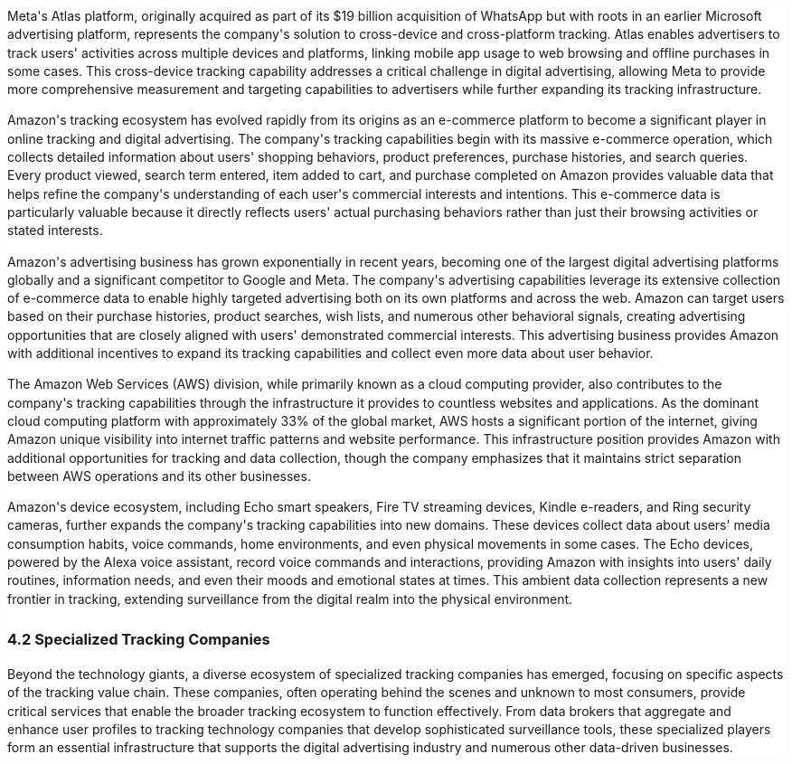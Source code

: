 Meta's Atlas platform, originally acquired as part of its $19 billion acquisition of WhatsApp but with roots in an earlier Microsoft advertising platform, represents the company's solution to cross-device and cross-platform tracking. Atlas enables advertisers to track users' activities across multiple devices and platforms, linking mobile app usage to web browsing and offline purchases in some cases. This cross-device tracking capability addresses a critical challenge in digital advertising, allowing Meta to provide more comprehensive measurement and targeting capabilities to advertisers while further expanding its tracking infrastructure.

Amazon's tracking ecosystem has evolved rapidly from its origins as an e-commerce platform to become a significant player in online tracking and digital advertising. The company's tracking capabilities begin with its massive e-commerce operation, which collects detailed information about users' shopping behaviors, product preferences, purchase histories, and search queries. Every product viewed, search term entered, item added to cart, and purchase completed on Amazon provides valuable data that helps refine the company's understanding of each user's commercial interests and intentions. This e-commerce data is particularly valuable because it directly reflects users' actual purchasing behaviors rather than just their browsing activities or stated interests.

Amazon's advertising business has grown exponentially in recent years, becoming one of the largest digital advertising platforms globally and a significant competitor to Google and Meta. The company's advertising capabilities leverage its extensive collection of e-commerce data to enable highly targeted advertising both on its own platforms and across the web. Amazon can target users based on their purchase histories, product searches, wish lists, and numerous other behavioral signals, creating advertising opportunities that are closely aligned with users' demonstrated commercial interests. This advertising business provides Amazon with additional incentives to expand its tracking capabilities and collect even more data about user behavior.

The Amazon Web Services (AWS) division, while primarily known as a cloud computing provider, also contributes to the company's tracking capabilities through the infrastructure it provides to countless websites and applications. As the dominant cloud computing platform with approximately 33% of the global market, AWS hosts a significant portion of the internet, giving Amazon unique visibility into internet traffic patterns and website performance. This infrastructure position provides Amazon with additional opportunities for tracking and data collection, though the company emphasizes that it maintains strict separation between AWS operations and its other businesses.

Amazon's device ecosystem, including Echo smart speakers, Fire TV streaming devices, Kindle e-readers, and Ring security cameras, further expands the company's tracking capabilities into new domains. These devices collect data about users' media consumption habits, voice commands, home environments, and even physical movements in some cases. The Echo devices, powered by the Alexa voice assistant, record voice commands and interactions, providing Amazon with insights into users' daily routines, information needs, and even their moods and emotional states at times. This ambient data collection represents a new frontier in tracking, extending surveillance from the digital realm into the physical environment.

### 4.2 Specialized Tracking Companies

Beyond the technology giants, a diverse ecosystem of specialized tracking companies has emerged, focusing on specific aspects of the tracking value chain. These companies, often operating behind the scenes and unknown to most consumers, provide critical services that enable the broader tracking ecosystem to function effectively. From data brokers that aggregate and enhance user profiles to tracking technology companies that develop sophisticated surveillance tools, these specialized players form an essential infrastructure that supports the digital advertising industry and numerous other data-driven businesses.
